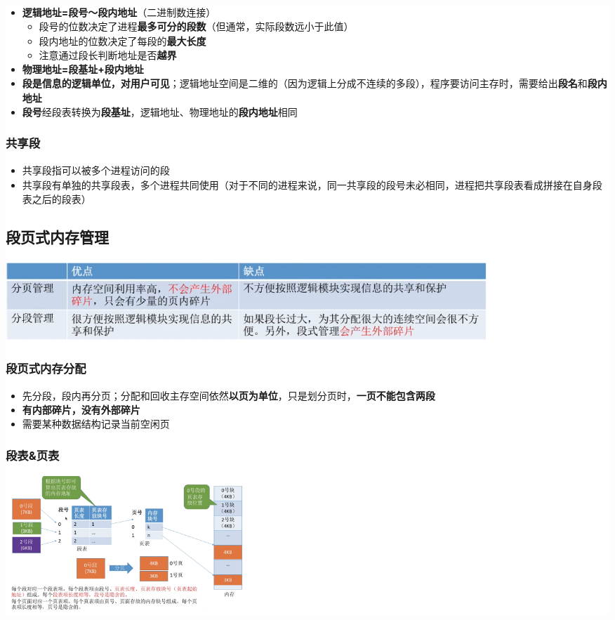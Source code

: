 - **逻辑地址=段号～段内地址**（二进制数连接）
  - 段号的位数决定了进程**最多可分的段数**（但通常，实际段数远小于此值）
  - 段内地址的位数决定了每段的**最大长度**
  - 注意通过段长判断地址是否**越界**
- **物理地址=段基址+段内地址**
- **段是信息的逻辑单位，对用户可见**；逻辑地址空间是二维的（因为逻辑上分成不连续的多段），程序要访问主存时，需要给出**段名**和**段内地址**
- **段号**经段表转换为**段基址**，逻辑地址、物理地址的**段内地址**相同

### 共享段

- 共享段指可以被多个进程访问的段
- 共享段有单独的共享段表，多个进程共同使用（对于不同的进程来说，同一共享段的段号未必相同，进程把共享段表看成拼接在自身段表之后的段表）

## 段页式内存管理

<img src="image-20230813120035381.png" alt="image-20230813120035381" style="zoom: 67%;" />

### 段页式内存分配

- 先分段，段内再分页；分配和回收主存空间依然**以页为单位**，只是划分页时，**一页不能包含两段**
- **有内部碎片，没有外部碎片**
- 需要某种数据结构记录当前空闲页

### 段表&页表

<img src="image-20230813121714222.png" alt="image-20230813121714222" style="zoom: 33%;" />
